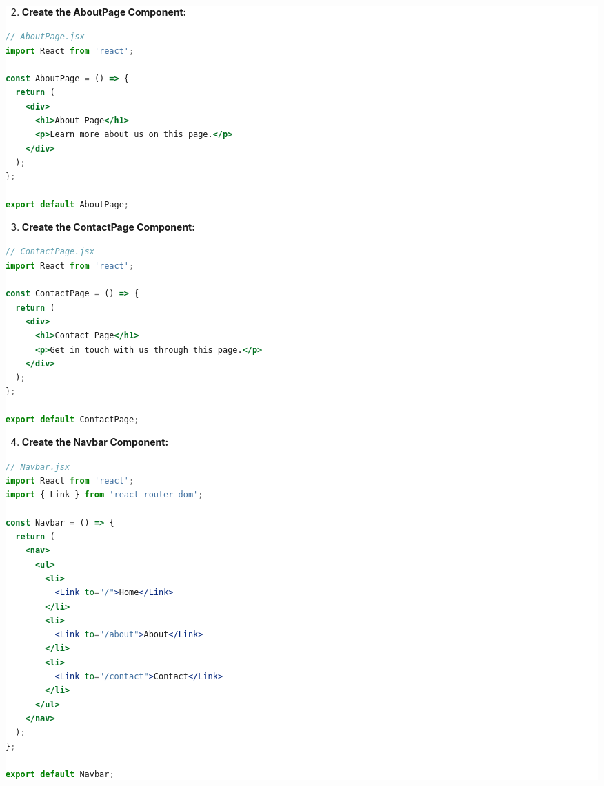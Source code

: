 2. **Create the AboutPage Component:**

```jsx
// AboutPage.jsx
import React from 'react';

const AboutPage = () => {
  return (
    <div>
      <h1>About Page</h1>
      <p>Learn more about us on this page.</p>
    </div>
  );
};

export default AboutPage;
```

3. **Create the ContactPage Component:**

```jsx
// ContactPage.jsx
import React from 'react';

const ContactPage = () => {
  return (
    <div>
      <h1>Contact Page</h1>
      <p>Get in touch with us through this page.</p>
    </div>
  );
};

export default ContactPage;
```

4. **Create the Navbar Component:**

```jsx
// Navbar.jsx
import React from 'react';
import { Link } from 'react-router-dom';

const Navbar = () => {
  return (
    <nav>
      <ul>
        <li>
          <Link to="/">Home</Link>
        </li>
        <li>
          <Link to="/about">About</Link>
        </li>
        <li>
          <Link to="/contact">Contact</Link>
        </li>
      </ul>
    </nav>
  );
};

export default Navbar;
```
